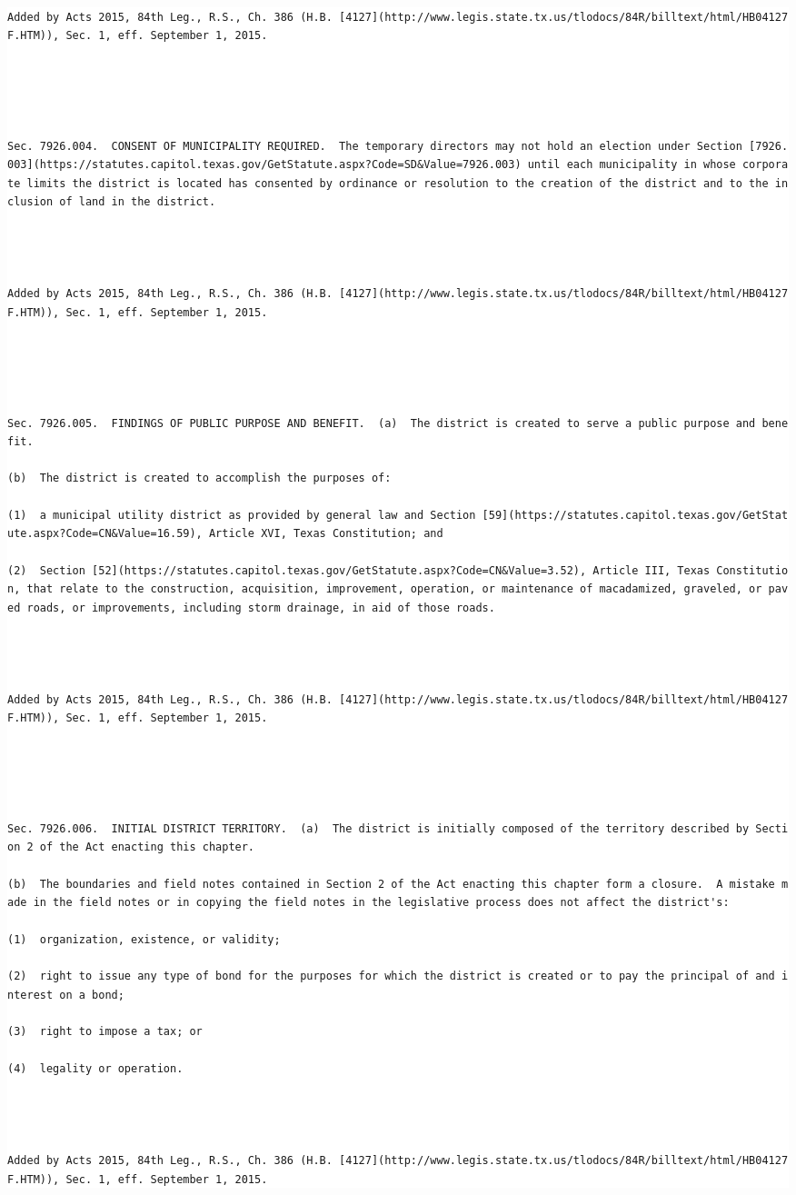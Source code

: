     Added by Acts 2015, 84th Leg., R.S., Ch. 386 (H.B. [4127](http://www.legis.state.tx.us/tlodocs/84R/billtext/html/HB04127F.HTM)), Sec. 1, eff. September 1, 2015.
    
    
    
    
    
    Sec. 7926.004.  CONSENT OF MUNICIPALITY REQUIRED.  The temporary directors may not hold an election under Section [7926.003](https://statutes.capitol.texas.gov/GetStatute.aspx?Code=SD&Value=7926.003) until each municipality in whose corporate limits the district is located has consented by ordinance or resolution to the creation of the district and to the inclusion of land in the district.
    
    
    
    
    Added by Acts 2015, 84th Leg., R.S., Ch. 386 (H.B. [4127](http://www.legis.state.tx.us/tlodocs/84R/billtext/html/HB04127F.HTM)), Sec. 1, eff. September 1, 2015.
    
    
    
    
    
    Sec. 7926.005.  FINDINGS OF PUBLIC PURPOSE AND BENEFIT.  (a)  The district is created to serve a public purpose and benefit.
    
    (b)  The district is created to accomplish the purposes of:
    
    (1)  a municipal utility district as provided by general law and Section [59](https://statutes.capitol.texas.gov/GetStatute.aspx?Code=CN&Value=16.59), Article XVI, Texas Constitution; and
    
    (2)  Section [52](https://statutes.capitol.texas.gov/GetStatute.aspx?Code=CN&Value=3.52), Article III, Texas Constitution, that relate to the construction, acquisition, improvement, operation, or maintenance of macadamized, graveled, or paved roads, or improvements, including storm drainage, in aid of those roads.
    
    
    
    
    Added by Acts 2015, 84th Leg., R.S., Ch. 386 (H.B. [4127](http://www.legis.state.tx.us/tlodocs/84R/billtext/html/HB04127F.HTM)), Sec. 1, eff. September 1, 2015.
    
    
    
    
    
    Sec. 7926.006.  INITIAL DISTRICT TERRITORY.  (a)  The district is initially composed of the territory described by Section 2 of the Act enacting this chapter.
    
    (b)  The boundaries and field notes contained in Section 2 of the Act enacting this chapter form a closure.  A mistake made in the field notes or in copying the field notes in the legislative process does not affect the district's:
    
    (1)  organization, existence, or validity;
    
    (2)  right to issue any type of bond for the purposes for which the district is created or to pay the principal of and interest on a bond;
    
    (3)  right to impose a tax; or
    
    (4)  legality or operation.
    
    
    
    
    Added by Acts 2015, 84th Leg., R.S., Ch. 386 (H.B. [4127](http://www.legis.state.tx.us/tlodocs/84R/billtext/html/HB04127F.HTM)), Sec. 1, eff. September 1, 2015.
    